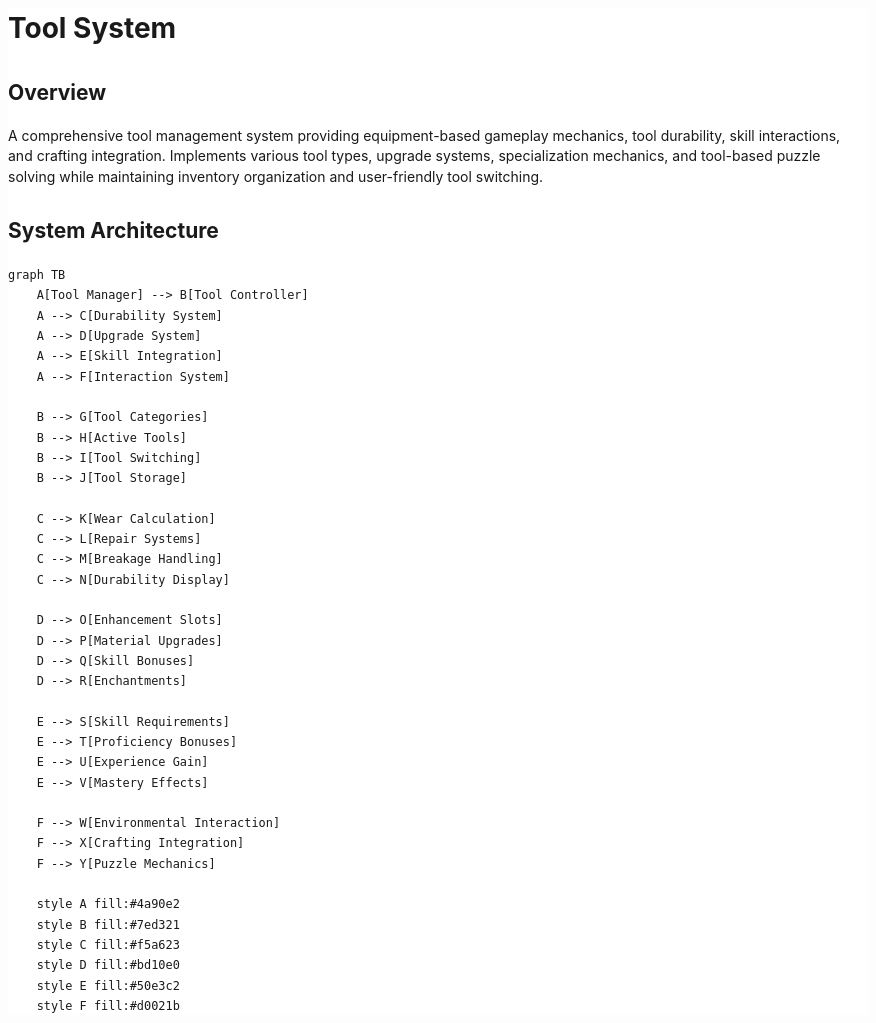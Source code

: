 # Tool System

## Overview
A comprehensive tool management system providing equipment-based gameplay mechanics, tool durability, skill interactions, and crafting integration. Implements various tool types, upgrade systems, specialization mechanics, and tool-based puzzle solving while maintaining inventory organization and user-friendly tool switching.

## System Architecture

```mermaid
graph TB
    A[Tool Manager] --> B[Tool Controller]
    A --> C[Durability System]
    A --> D[Upgrade System]
    A --> E[Skill Integration]
    A --> F[Interaction System]
    
    B --> G[Tool Categories]
    B --> H[Active Tools]
    B --> I[Tool Switching]
    B --> J[Tool Storage]
    
    C --> K[Wear Calculation]
    C --> L[Repair Systems]
    C --> M[Breakage Handling]
    C --> N[Durability Display]
    
    D --> O[Enhancement Slots]
    D --> P[Material Upgrades]
    D --> Q[Skill Bonuses]
    D --> R[Enchantments]
    
    E --> S[Skill Requirements]
    E --> T[Proficiency Bonuses]
    E --> U[Experience Gain]
    E --> V[Mastery Effects]
    
    F --> W[Environmental Interaction]
    F --> X[Crafting Integration]
    F --> Y[Puzzle Mechanics]
    
    style A fill:#4a90e2
    style B fill:#7ed321
    style C fill:#f5a623
    style D fill:#bd10e0
    style E fill:#50e3c2
    style F fill:#d0021b
```
